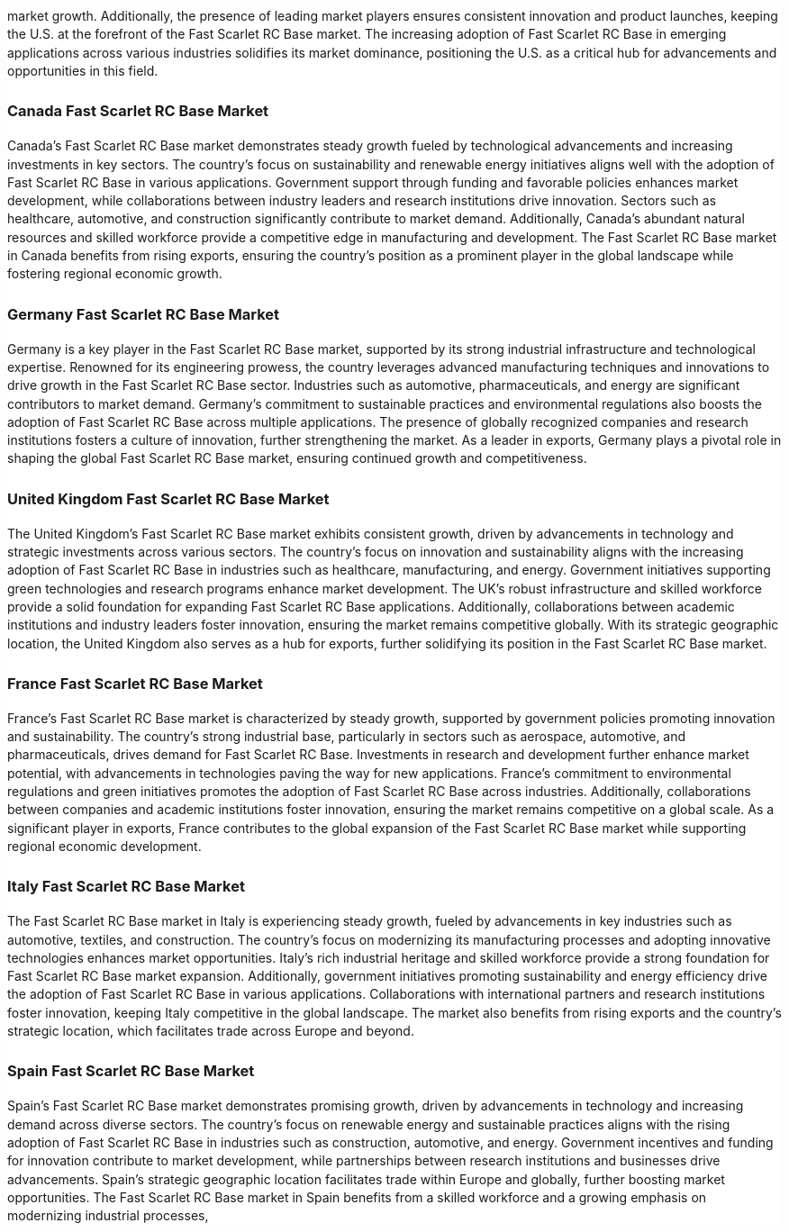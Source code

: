 market growth. Additionally, the presence of leading market players ensures consistent innovation and product launches, keeping the U.S. at the forefront of the Fast Scarlet RC Base market. The increasing adoption of Fast Scarlet RC Base in emerging applications across various industries solidifies its market dominance, positioning the U.S. as a critical hub for advancements and opportunities in this field.</p><h3>Canada Fast Scarlet RC Base Market</h3><p>Canada&rsquo;s Fast Scarlet RC Base market demonstrates steady growth fueled by technological advancements and increasing investments in key sectors. The country&rsquo;s focus on sustainability and renewable energy initiatives aligns well with the adoption of Fast Scarlet RC Base in various applications. Government support through funding and favorable policies enhances market development, while collaborations between industry leaders and research institutions drive innovation. Sectors such as healthcare, automotive, and construction significantly contribute to market demand. Additionally, Canada&rsquo;s abundant natural resources and skilled workforce provide a competitive edge in manufacturing and development. The Fast Scarlet RC Base market in Canada benefits from rising exports, ensuring the country&rsquo;s position as a prominent player in the global landscape while fostering regional economic growth.</p><h3>Germany Fast Scarlet RC Base Market</h3><p>Germany is a key player in the Fast Scarlet RC Base market, supported by its strong industrial infrastructure and technological expertise. Renowned for its engineering prowess, the country leverages advanced manufacturing techniques and innovations to drive growth in the Fast Scarlet RC Base sector. Industries such as automotive, pharmaceuticals, and energy are significant contributors to market demand. Germany&rsquo;s commitment to sustainable practices and environmental regulations also boosts the adoption of Fast Scarlet RC Base across multiple applications. The presence of globally recognized companies and research institutions fosters a culture of innovation, further strengthening the market. As a leader in exports, Germany plays a pivotal role in shaping the global Fast Scarlet RC Base market, ensuring continued growth and competitiveness.</p><h3>United Kingdom Fast Scarlet RC Base Market</h3><p>The United Kingdom&rsquo;s Fast Scarlet RC Base market exhibits consistent growth, driven by advancements in technology and strategic investments across various sectors. The country&rsquo;s focus on innovation and sustainability aligns with the increasing adoption of Fast Scarlet RC Base in industries such as healthcare, manufacturing, and energy. Government initiatives supporting green technologies and research programs enhance market development. The UK&rsquo;s robust infrastructure and skilled workforce provide a solid foundation for expanding Fast Scarlet RC Base applications. Additionally, collaborations between academic institutions and industry leaders foster innovation, ensuring the market remains competitive globally. With its strategic geographic location, the United Kingdom also serves as a hub for exports, further solidifying its position in the Fast Scarlet RC Base market.</p><h3>France Fast Scarlet RC Base Market</h3><p>France&rsquo;s Fast Scarlet RC Base market is characterized by steady growth, supported by government policies promoting innovation and sustainability. The country&rsquo;s strong industrial base, particularly in sectors such as aerospace, automotive, and pharmaceuticals, drives demand for Fast Scarlet RC Base. Investments in research and development further enhance market potential, with advancements in technologies paving the way for new applications. France&rsquo;s commitment to environmental regulations and green initiatives promotes the adoption of Fast Scarlet RC Base across industries. Additionally, collaborations between companies and academic institutions foster innovation, ensuring the market remains competitive on a global scale. As a significant player in exports, France contributes to the global expansion of the Fast Scarlet RC Base market while supporting regional economic development.</p><h3>Italy Fast Scarlet RC Base Market</h3><p>The Fast Scarlet RC Base market in Italy is experiencing steady growth, fueled by advancements in key industries such as automotive, textiles, and construction. The country&rsquo;s focus on modernizing its manufacturing processes and adopting innovative technologies enhances market opportunities. Italy&rsquo;s rich industrial heritage and skilled workforce provide a strong foundation for Fast Scarlet RC Base market expansion. Additionally, government initiatives promoting sustainability and energy efficiency drive the adoption of Fast Scarlet RC Base in various applications. Collaborations with international partners and research institutions foster innovation, keeping Italy competitive in the global landscape. The market also benefits from rising exports and the country&rsquo;s strategic location, which facilitates trade across Europe and beyond.</p><h3>Spain Fast Scarlet RC Base Market</h3><p>Spain&rsquo;s Fast Scarlet RC Base market demonstrates promising growth, driven by advancements in technology and increasing demand across diverse sectors. The country&rsquo;s focus on renewable energy and sustainable practices aligns with the rising adoption of Fast Scarlet RC Base in industries such as construction, automotive, and energy. Government incentives and funding for innovation contribute to market development, while partnerships between research institutions and businesses drive advancements. Spain&rsquo;s strategic geographic location facilitates trade within Europe and globally, further boosting market opportunities. The Fast Scarlet RC Base market in Spain benefits from a skilled workforce and a growing emphasis on modernizing industrial processes,